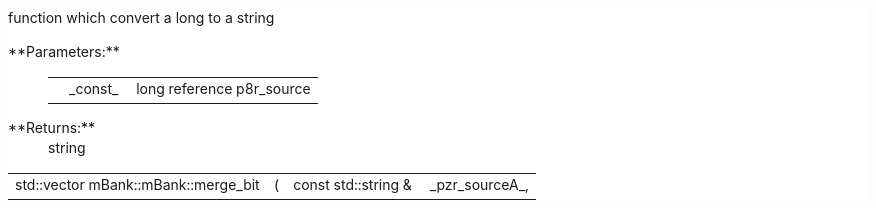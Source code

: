 </div>

<div class="memdoc">

function which convert a long to a string

<dl>

<dt>**Parameters:**</dt>

<dd>

<table border="0" cellspacing="2" cellpadding="0">

<tbody>

<tr>

<td valign="top"></td>

<td valign="top">_const_ </td>

<td>long reference p8r_source</td>

</tr>

</tbody>

</table>

</dd>

</dl>

<dl class="return">

<dt>**Returns:**</dt>

<dd>string</dd>

</dl>

</div>

</div>

<a class="anchor" id="aa9793ae3c92409aa404a8f8ee458ab8f"></a>

<div class="memitem">

<div class="memproto">

<table class="memname">

<tbody>

<tr>

<td class="memname">std::vector<int> mBank::mBank::merge_bit</td>

<td>(</td>

<td class="paramtype">const std::string & </td>

<td class="paramname">_pzr_sourceA_,</td>
